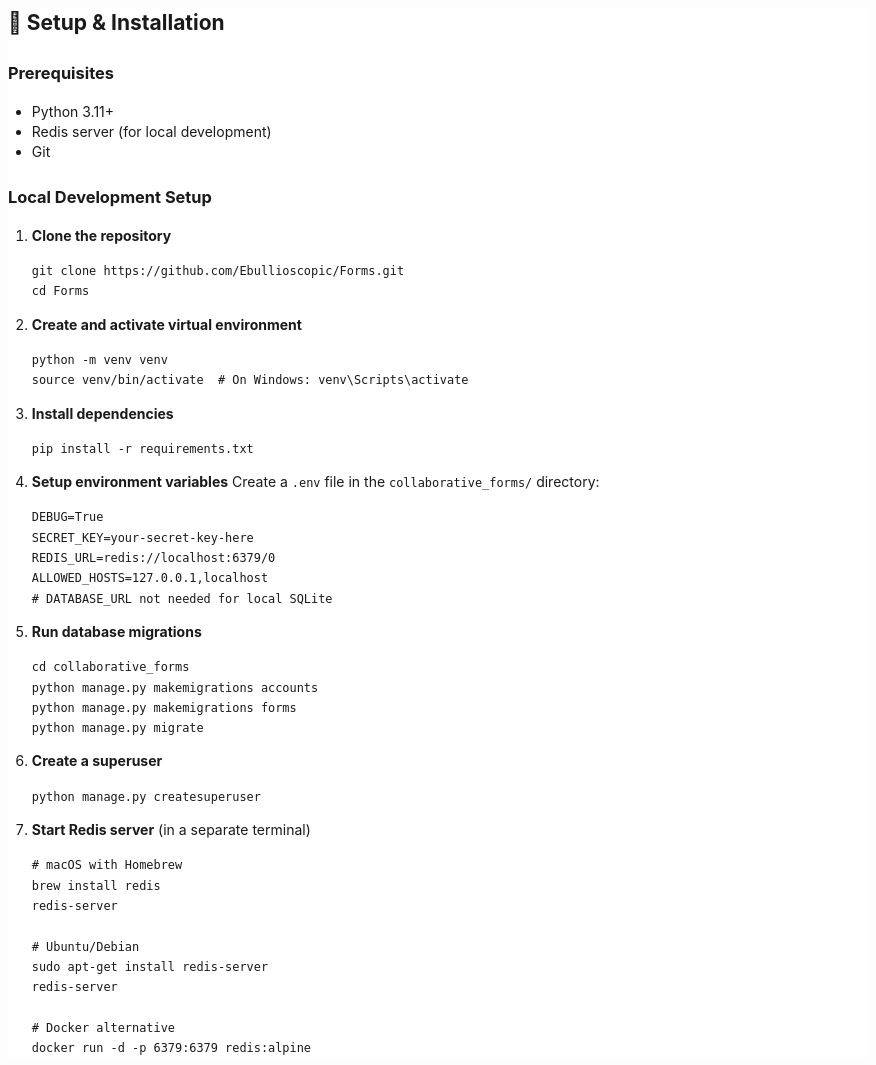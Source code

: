 ## 🚀 Setup & Installation

### Prerequisites
- Python 3.11+
- Redis server (for local development)
- Git

### Local Development Setup

1. **Clone the repository**
   ```
   git clone https://github.com/Ebullioscopic/Forms.git
   cd Forms
   ```

2. **Create and activate virtual environment**
   ```
   python -m venv venv
   source venv/bin/activate  # On Windows: venv\Scripts\activate
   ```

3. **Install dependencies**
   ```
   pip install -r requirements.txt
   ```

4. **Setup environment variables**
   Create a `.env` file in the `collaborative_forms/` directory:
   ```
   DEBUG=True
   SECRET_KEY=your-secret-key-here
   REDIS_URL=redis://localhost:6379/0
   ALLOWED_HOSTS=127.0.0.1,localhost
   # DATABASE_URL not needed for local SQLite
   ```

5. **Run database migrations**
   ```
   cd collaborative_forms
   python manage.py makemigrations accounts
   python manage.py makemigrations forms
   python manage.py migrate
   ```

6. **Create a superuser**
   ```
   python manage.py createsuperuser
   ```

7. **Start Redis server** (in a separate terminal)
   ```
   # macOS with Homebrew
   brew install redis
   redis-server
   
   # Ubuntu/Debian
   sudo apt-get install redis-server
   redis-server
   
   # Docker alternative
   docker run -d -p 6379:6379 redis:alpine
   ```

